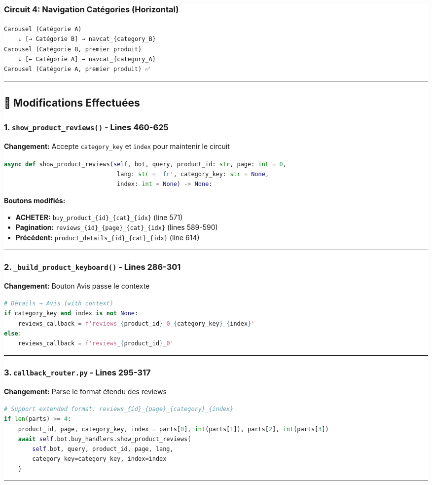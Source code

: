 ### Circuit 4: Navigation Catégories (Horizontal)
```
Carousel (Catégorie A)
    ↓ [→ Catégorie B] → navcat_{category_B}
Carousel (Catégorie B, premier produit)
    ↓ [← Catégorie A] → navcat_{category_A}
Carousel (Catégorie A, premier produit) ✅
```

---

## 📝 Modifications Effectuées

### 1. `show_product_reviews()` - Lines 460-625
**Changement:** Accepte `category_key` et `index` pour maintenir le circuit

```python
async def show_product_reviews(self, bot, query, product_id: str, page: int = 0,
                                lang: str = 'fr', category_key: str = None,
                                index: int = None) -> None:
```

**Boutons modifiés:**
- **ACHETER:** `buy_product_{id}_{cat}_{idx}` (line 571)
- **Pagination:** `reviews_{id}_{page}_{cat}_{idx}` (lines 589-590)
- **Précédent:** `product_details_{id}_{cat}_{idx}` (line 614)

---

### 2. `_build_product_keyboard()` - Lines 286-301
**Changement:** Bouton Avis passe le contexte

```python
# Détails → Avis (with context)
if category_key and index is not None:
    reviews_callback = f'reviews_{product_id}_0_{category_key}_{index}'
else:
    reviews_callback = f'reviews_{product_id}_0'
```

---

### 3. `callback_router.py` - Lines 295-317
**Changement:** Parse le format étendu des reviews

```python
# Support extended format: reviews_{id}_{page}_{category}_{index}
if len(parts) >= 4:
    product_id, page, category_key, index = parts[0], int(parts[1]), parts[2], int(parts[3])
    await self.bot.buy_handlers.show_product_reviews(
        self.bot, query, product_id, page, lang,
        category_key=category_key, index=index
    )
```

---
